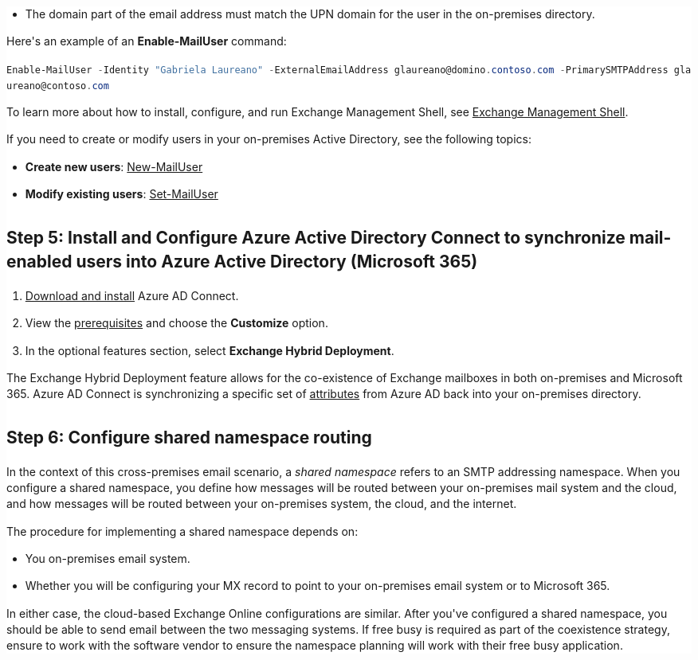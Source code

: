- The domain part of the email address must match the UPN domain for the user in the on-premises directory.

Here's an example of an **Enable-MailUser** command:

```powershell
Enable-MailUser -Identity "Gabriela Laureano" -ExternalEmailAddress glaureano@domino.contoso.com -PrimarySMTPAddress glaureano@contoso.com
```

To learn more about how to install, configure, and run Exchange Management Shell, see [Exchange Management Shell](https://docs.microsoft.com/powershell/exchange/exchange-server/exchange-management-shell).

If you need to create or modify users in your on-premises Active Directory, see the following topics:

- **Create new users**: [New-MailUser](https://docs.microsoft.com/powershell/module/exchange/users-and-groups/new-mailuser)

- **Modify existing users**: [Set-MailUser](https://docs.microsoft.com/powershell/module/exchange/users-and-groups/set-mailuser)

## Step 5: Install and Configure Azure Active Directory Connect to synchronize mail-enabled users into Azure Active Directory (Microsoft 365)

1. [Download and install](https://docs.microsoft.com/azure/active-directory/hybrid/how-to-connect-install-roadmap) Azure AD Connect.

2. View the [prerequisites](https://docs.microsoft.com/azure/active-directory/hybrid/how-to-connect-install-prerequisites) and choose the **Customize** option.

3. In the optional features section, select **Exchange Hybrid Deployment**.

The Exchange Hybrid Deployment feature allows for the co-existence of Exchange mailboxes in both on-premises and Microsoft 365. Azure AD Connect is synchronizing a specific set of [attributes](https://docs.microsoft.com/azure/active-directory/hybrid/reference-connect-sync-attributes-synchronized#exchange-hybrid-writeback) from Azure AD back into your on-premises directory.

## Step 6: Configure shared namespace routing

In the context of this cross-premises email scenario, a *shared namespace* refers to an SMTP addressing namespace. When you configure a shared namespace, you define how messages will be routed between your on-premises mail system and the cloud, and how messages will be routed between your on-premises system, the cloud, and the internet.

The procedure for implementing a shared namespace depends on:

- You on-premises email system.

- Whether you will be configuring your MX record to point to your on-premises email system or to Microsoft 365.

In either case, the cloud-based Exchange Online configurations are similar. After you've configured a shared namespace, you should be able to send email between the two messaging systems. If free busy is required as part of the coexistence strategy, ensure to work with the software vendor to ensure the namespace planning will work with their free busy application.
